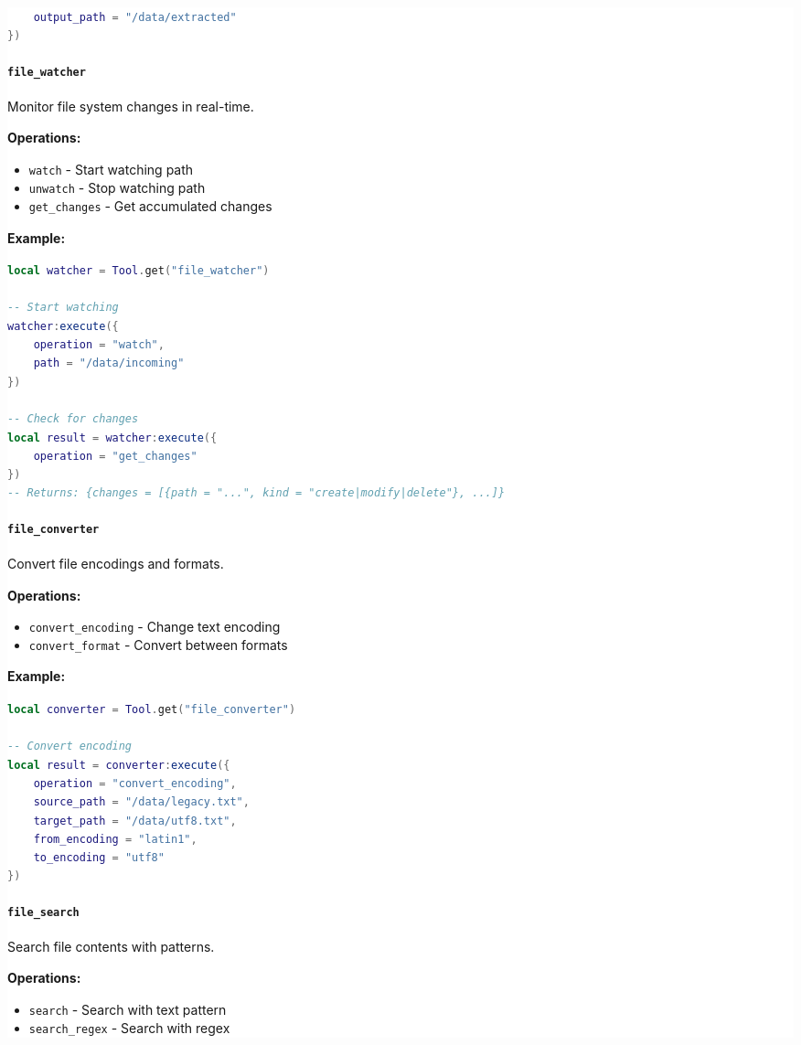 ```lua
    output_path = "/data/extracted"
})
```

#### `file_watcher`
Monitor file system changes in real-time.

**Operations:**
- `watch` - Start watching path
- `unwatch` - Stop watching path
- `get_changes` - Get accumulated changes

**Example:**
```lua
local watcher = Tool.get("file_watcher")

-- Start watching
watcher:execute({
    operation = "watch",
    path = "/data/incoming"
})

-- Check for changes
local result = watcher:execute({
    operation = "get_changes"
})
-- Returns: {changes = [{path = "...", kind = "create|modify|delete"}, ...]}
```

#### `file_converter`
Convert file encodings and formats.

**Operations:**
- `convert_encoding` - Change text encoding
- `convert_format` - Convert between formats

**Example:**
```lua
local converter = Tool.get("file_converter")

-- Convert encoding
local result = converter:execute({
    operation = "convert_encoding",
    source_path = "/data/legacy.txt",
    target_path = "/data/utf8.txt",
    from_encoding = "latin1",
    to_encoding = "utf8"
})
```

#### `file_search`
Search file contents with patterns.

**Operations:**
- `search` - Search with text pattern
- `search_regex` - Search with regex
